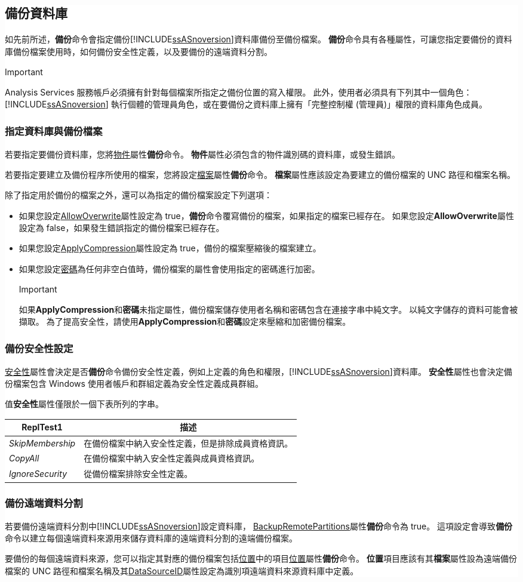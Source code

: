 ##  <a name="backing_up_databases"></a>備份資料庫  
 如先前所述，**備份**命令會指定備份[!INCLUDE[ssASnoversion](../../includes/ssasnoversion-md.md)]資料庫備份至備份檔案。 **備份**命令具有各種屬性，可讓您指定要備份的資料庫備份檔案使用時，如何備份安全性定義，以及要備份的遠端資料分割。  
  
> [!IMPORTANT]  
>  Analysis Services 服務帳戶必須擁有針對每個檔案所指定之備份位置的寫入權限。 此外，使用者必須具有下列其中一個角色： [!INCLUDE[ssASnoversion](../../includes/ssasnoversion-md.md)] 執行個體的管理員角色，或在要備份之資料庫上擁有「完整控制權 (管理員)」權限的資料庫角色成員。  
  
### <a name="specifying-the-database-and-backup-file"></a>指定資料庫與備份檔案  
 若要指定要備份資料庫，您將[物件](../../analysis-services/xmla/xml-elements-properties/object-element-xmla.md)屬性**備份**命令。 **物件**屬性必須包含的物件識別碼的資料庫，或發生錯誤。  
  
 若要指定要建立及備份程序所使用的檔案，您將設定[檔案](../../analysis-services/xmla/xml-elements-properties/file-element-xmla.md)屬性**備份**命令。 **檔案**屬性應該設定為要建立的備份檔案的 UNC 路徑和檔案名稱。  
  
 除了指定用於備份的檔案之外，還可以為指定的備份檔案設定下列選項：  
  
-   如果您設定[AllowOverwrite](../../analysis-services/xmla/xml-elements-properties/allowoverwrite-element-xmla.md)屬性設定為 true，**備份**命令覆寫備份的檔案，如果指定的檔案已經存在。 如果您設定**AllowOverwrite**屬性設定為 false，如果發生錯誤指定的備份檔案已經存在。  
  
-   如果您設定[ApplyCompression](../../analysis-services/xmla/xml-elements-properties/applycompression-element-xmla.md)屬性設定為 true，備份的檔案壓縮後的檔案建立。  
  
-   如果您設定[密碼](../../analysis-services/xmla/xml-elements-properties/password-element-xmla.md)為任何非空白值時，備份檔案的屬性會使用指定的密碼進行加密。  
  
    > [!IMPORTANT]  
    >  如果**ApplyCompression**和**密碼**未指定屬性，備份檔案儲存使用者名稱和密碼包含在連接字串中純文字。 以純文字儲存的資料可能會被擷取。 為了提高安全性，請使用**ApplyCompression**和**密碼**設定來壓縮和加密備份檔案。  
  
### <a name="backing-up-security-settings"></a>備份安全性設定  
 [安全性](../../analysis-services/xmla/xml-elements-properties/security-element-xmla.md)屬性會決定是否**備份**命令備份安全性定義，例如上定義的角色和權限，[!INCLUDE[ssASnoversion](../../includes/ssasnoversion-md.md)]資料庫。 **安全性**屬性也會決定備份檔案包含 Windows 使用者帳戶和群組定義為安全性定義成員群組。  
  
 值**安全性**屬性僅限於一個下表所列的字串。  
  
|ReplTest1|描述|  
|-----------|-----------------|  
|*SkipMembership*|在備份檔案中納入安全性定義，但是排除成員資格資訊。|  
|*CopyAll*|在備份檔案中納入安全性定義與成員資格資訊。|  
|*IgnoreSecurity*|從備份檔案排除安全性定義。|  
  
### <a name="backing-up-remote-partitions"></a>備份遠端資料分割  
 若要備份遠端資料分割中[!INCLUDE[ssASnoversion](../../includes/ssasnoversion-md.md)]設定資料庫， [BackupRemotePartitions](../../analysis-services/xmla/xml-elements-properties/backupremotepartitions-element-xmla.md)屬性**備份**命令為 true。 這項設定會導致**備份**命令以建立每個遠端資料來源用來儲存資料庫的遠端資料分割的遠端備份檔案。  
  
 要備份的每個遠端資料來源，您可以指定其對應的備份檔案包括[位置](../../analysis-services/xmla/xml-elements-properties/location-element-xmla.md)中的項目[位置](../../analysis-services/xmla/xml-elements-properties/locations-element-xmla.md)屬性**備份**命令。 **位置**項目應該有其**檔案**屬性設為遠端備份檔案的 UNC 路徑和檔案名稱及其[DataSourceID](../../analysis-services/xmla/xml-elements-properties/datasourceid-element-xmla.md)屬性設定為識別項遠端資料來源資料庫中定義。  
  